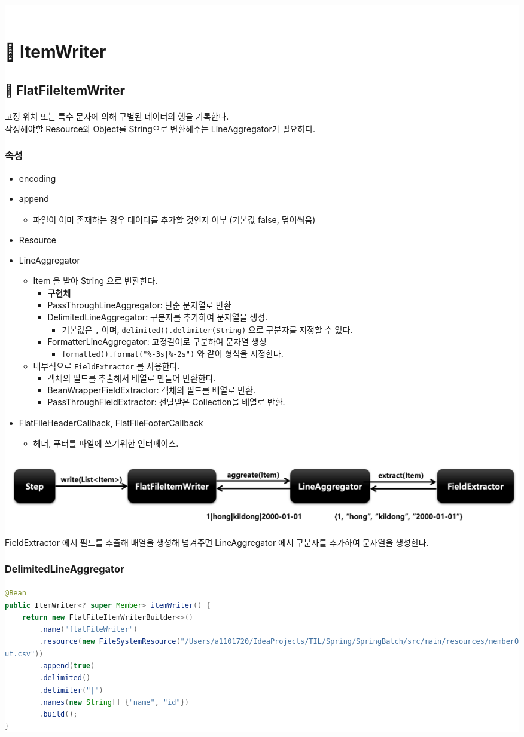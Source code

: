 <br>

# 📌 ItemWriter

## 🧐 FlatFileItemWriter
고정 위치 또는 특수 문자에 의해 구별된 데이터의 행을 기록한다.    
작성해야할 Resource와 Object를 String으로 변환해주는 LineAggregator가 필요하다.

### 속성
- encoding
- append
  - 파일이 이미 존재하는 경우 데이터를 추가할 것인지 여부 (기본값 false, 덮어씌움)
- Resource
- LineAggregator
  - Item 을 받아 String 으로 변환한다.
    - **구현체**
    - PassThroughLineAggregator: 단순 문자열로 반환
    - DelimitedLineAggregator: 구분자를 추가하여 문자열을 생성.
      - 기본값은 `,` 이며, `delimited().delimiter(String)` 으로 구분자를 지정할 수 있다.
    - FormatterLineAggregator: 고정길이로 구분하여 문자열 생성
      - `formatted().format("%-3s|%-2s")` 와 같이 형식을 지정한다.
  -  내부적으로 `FieldExtractor` 를 사용한다.
     - 객체의 필드를 추출해서 배열로 만들어 반환한다.
     - BeanWrapperFieldExtractor: 객체의 필드를 배열로 반환.
     - PassThroughFieldExtractor: 전달받은 Collection을 배열로 반환.
 
- FlatFileHeaderCallback, FlatFileFooterCallback
  - 헤더, 푸터를 파일에 쓰기위한 인터페이스.
  
![img_28.png](img_28.png)

FieldExtractor 에서 필드를 추출해 배열을 생성해 넘겨주면 LineAggregator 에서 구분자를 추가하여 문자열을 생성한다.


### DelimitedLineAggregator
```java
@Bean
public ItemWriter<? super Member> itemWriter() {
    return new FlatFileItemWriterBuilder<>()
        .name("flatFileWriter")
        .resource(new FileSystemResource("/Users/a1101720/IdeaProjects/TIL/Spring/SpringBatch/src/main/resources/memberOut.csv"))
        .append(true)
        .delimited()
        .delimiter("|")
        .names(new String[] {"name", "id"})
        .build();
}
```
